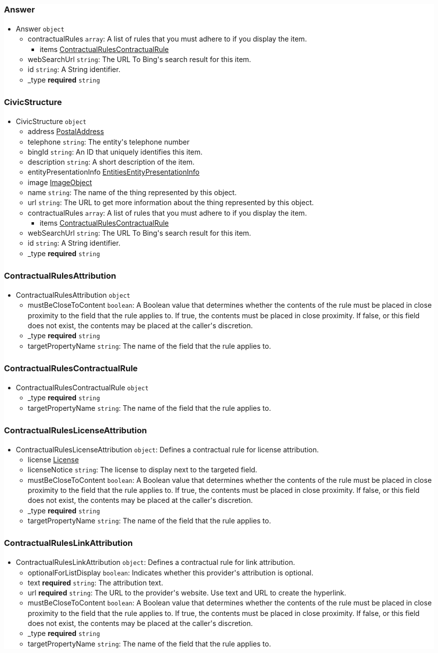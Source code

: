 ### Answer
* Answer `object`
  * contractualRules `array`: A list of rules that you must adhere to if you display the item.
    * items [ContractualRulesContractualRule](#contractualrulescontractualrule)
  * webSearchUrl `string`: The URL To Bing's search result for this item.
  * id `string`: A String identifier.
  * _type **required** `string`

### CivicStructure
* CivicStructure `object`
  * address [PostalAddress](#postaladdress)
  * telephone `string`: The entity's telephone number
  * bingId `string`: An ID that uniquely identifies this item.
  * description `string`: A short description of the item.
  * entityPresentationInfo [EntitiesEntityPresentationInfo](#entitiesentitypresentationinfo)
  * image [ImageObject](#imageobject)
  * name `string`: The name of the thing represented by this object.
  * url `string`: The URL to get more information about the thing represented by this object.
  * contractualRules `array`: A list of rules that you must adhere to if you display the item.
    * items [ContractualRulesContractualRule](#contractualrulescontractualrule)
  * webSearchUrl `string`: The URL To Bing's search result for this item.
  * id `string`: A String identifier.
  * _type **required** `string`

### ContractualRulesAttribution
* ContractualRulesAttribution `object`
  * mustBeCloseToContent `boolean`: A Boolean value that determines whether the contents of the rule must be placed in close proximity to the field that the rule applies to. If true, the contents must be placed in close proximity. If false, or this field does not exist, the contents may be placed at the caller's discretion.
  * _type **required** `string`
  * targetPropertyName `string`: The name of the field that the rule applies to.

### ContractualRulesContractualRule
* ContractualRulesContractualRule `object`
  * _type **required** `string`
  * targetPropertyName `string`: The name of the field that the rule applies to.

### ContractualRulesLicenseAttribution
* ContractualRulesLicenseAttribution `object`: Defines a contractual rule for license attribution.
  * license [License](#license)
  * licenseNotice `string`: The license to display next to the targeted field.
  * mustBeCloseToContent `boolean`: A Boolean value that determines whether the contents of the rule must be placed in close proximity to the field that the rule applies to. If true, the contents must be placed in close proximity. If false, or this field does not exist, the contents may be placed at the caller's discretion.
  * _type **required** `string`
  * targetPropertyName `string`: The name of the field that the rule applies to.

### ContractualRulesLinkAttribution
* ContractualRulesLinkAttribution `object`: Defines a contractual rule for link attribution.
  * optionalForListDisplay `boolean`: Indicates whether this provider's attribution is optional.
  * text **required** `string`: The attribution text.
  * url **required** `string`: The URL to the provider's website. Use text and URL to create the hyperlink.
  * mustBeCloseToContent `boolean`: A Boolean value that determines whether the contents of the rule must be placed in close proximity to the field that the rule applies to. If true, the contents must be placed in close proximity. If false, or this field does not exist, the contents may be placed at the caller's discretion.
  * _type **required** `string`
  * targetPropertyName `string`: The name of the field that the rule applies to.
